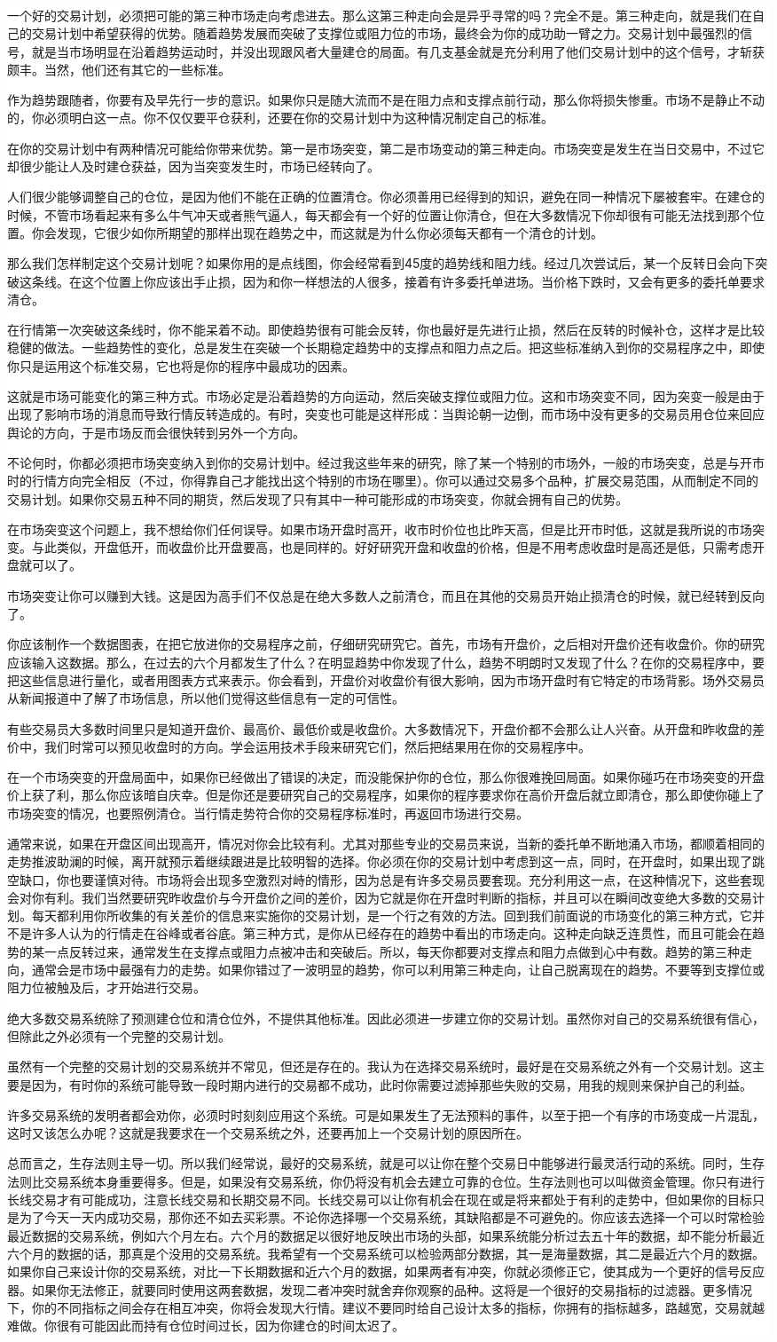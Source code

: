 一个好的交易计划，必须把可能的第三种市场走向考虑进去。那么这第三种走向会是异乎寻常的吗？完全不是。第三种走向，就是我们在自己的交易计划中希望获得的优势。随着趋势发展而突破了支撑位或阻力位的市场，最终会为你的成功助一臂之力。交易计划中最强烈的信号，就是当市场明显在沿着趋势运动时，并没出现跟风者大量建仓的局面。有几支基金就是充分利用了他们交易计划中的这个信号，才斩获颇丰。当然，他们还有其它的一些标准。

作为趋势跟随者，你要有及早先行一步的意识。如果你只是随大流而不是在阻力点和支撑点前行动，那么你将损失惨重。市场不是静止不动的，你必须明白这一点。你不仅仅要平仓获利，还要在你的交易计划中为这种情况制定自己的标准。

在你的交易计划中有两种情况可能给你带来优势。第一是市场突变，第二是市场变动的第三种走向。市场突变是发生在当日交易中，不过它却很少能让人及时建仓获益，因为当突变发生时，市场已经转向了。

人们很少能够调整自己的仓位，是因为他们不能在正确的位置清仓。你必须善用已经得到的知识，避免在同一种情况下屡被套牢。在建仓的时候，不管市场看起来有多么牛气冲天或者熊气逼人，每天都会有一个好的位置让你清仓，但在大多数情况下你却很有可能无法找到那个位置。你会发现，它很少如你所期望的那样出现在趋势之中，而这就是为什么你必须每天都有一个清仓的计划。

那么我们怎样制定这个交易计划呢？如果你用的是点线图，你会经常看到45度的趋势线和阻力线。经过几次尝试后，某一个反转日会向下突破这条线。在这个位置上你应该出手止损，因为和你一样想法的人很多，接着有许多委托单进场。当价格下跌时，又会有更多的委托单要求清仓。

在行情第一次突破这条线时，你不能呆着不动。即使趋势很有可能会反转，你也最好是先进行止损，然后在反转的时候补仓，这样才是比较稳健的做法。一些趋势性的变化，总是发生在突破一个长期稳定趋势中的支撑点和阻力点之后。把这些标准纳入到你的交易程序之中，即使你只是运用这个标准交易，它也将是你的程序中最成功的因素。

这就是市场可能变化的第三种方式。市场必定是沿着趋势的方向运动，然后突破支撑位或阻力位。这和市场突变不同，因为突变一般是由于出现了影响市场的消息而导致行情反转造成的。有时，突变也可能是这样形成：当舆论朝一边倒，而市场中没有更多的交易员用仓位来回应舆论的方向，于是市场反而会很快转到另外一个方向。

不论何时，你都必须把市场突变纳入到你的交易计划中。经过我这些年来的研究，除了某一个特别的市场外，一般的市场突变，总是与开市时的行情方向完全相反（不过，你得靠自己才能找出这个特别的市场在哪里）。你可以通过交易多个品种，扩展交易范围，从而制定不同的交易计划。如果你交易五种不同的期货，然后发现了只有其中一种可能形成的市场突变，你就会拥有自己的优势。

在市场突变这个问题上，我不想给你们任何误导。如果市场开盘时高开，收市时价位也比昨天高，但是比开市时低，这就是我所说的市场突变。与此类似，开盘低开，而收盘价比开盘要高，也是同样的。好好研究开盘和收盘的价格，但是不用考虑收盘时是高还是低，只需考虑开盘就可以了。

市场突变让你可以赚到大钱。这是因为高手们不仅总是在绝大多数人之前清仓，而且在其他的交易员开始止损清仓的时候，就已经转到反向了。

你应该制作一个数据图表，在把它放进你的交易程序之前，仔细研究研究它。首先，市场有开盘价，之后相对开盘价还有收盘价。你的研究应该输入这数据。那么，在过去的六个月都发生了什么？在明显趋势中你发现了什么，趋势不明朗时又发现了什么？在你的交易程序中，要把这些信息进行量化，或者用图表方式来表示。你会看到，开盘价对收盘价有很大影响，因为市场开盘时有它特定的市场背影。场外交易员从新闻报道中了解了市场信息，所以他们觉得这些信息有一定的可信性。

有些交易员大多数时间里只是知道开盘价、最高价、最低价或是收盘价。大多数情况下，开盘价都不会那么让人兴奋。从开盘和昨收盘的差价中，我们时常可以预见收盘时的方向。学会运用技术手段来研究它们，然后把结果用在你的交易程序中。

在一个市场突变的开盘局面中，如果你已经做出了错误的决定，而没能保护你的仓位，那么你很难挽回局面。如果你碰巧在市场突变的开盘价上获了利，那么你应该暗自庆幸。但是你还是要研究自己的交易程序，如果你的程序要求你在高价开盘后就立即清仓，那么即使你碰上了市场突变的情况，也要照例清仓。当行情走势符合你的交易程序标准时，再返回市场进行交易。

通常来说，如果在开盘区间出现高开，情况对你会比较有利。尤其对那些专业的交易员来说，当新的委托单不断地涌入市场，都顺着相同的走势推波助澜的时候，离开就预示着继续跟进是比较明智的选择。你必须在你的交易计划中考虑到这一点，同时，在开盘时，如果出现了跳空缺口，你也要谨慎对待。市场将会出现多空激烈对峙的情形，因为总是有许多交易员要套现。充分利用这一点，在这种情况下，这些套现会对你有利。我们当然要研究昨收盘价与今开盘价之间的差价，因为它就是你在开盘时判断的指标，并且可以在瞬间改变绝大多数的交易计划。每天都利用你所收集的有关差价的信息来实施你的交易计划，是一个行之有效的方法。回到我们前面说的市场变化的第三种方式，它并不是许多人认为的行情走在谷峰或者谷底。第三种方式，是你从已经存在的趋势中看出的市场走向。这种走向缺乏连贯性，而且可能会在趋势的某一点反转过来，通常发生在支撑点或阻力点被冲击和突破后。所以，每天你都要对支撑点和阻力点做到心中有数。趋势的第三种走向，通常会是市场中最强有力的走势。如果你错过了一波明显的趋势，你可以利用第三种走向，让自己脱离现在的趋势。不要等到支撑位或阻力位被触及后，才开始进行交易。

绝大多数交易系统除了预测建仓位和清仓位外，不提供其他标准。因此必须进一步建立你的交易计划。虽然你对自己的交易系统很有信心，但除此之外必须有一个完整的交易计划。

虽然有一个完整的交易计划的交易系统并不常见，但还是存在的。我认为在选择交易系统时，最好是在交易系统之外有一个交易计划。这主要是因为，有时你的系统可能导致一段时期内进行的交易都不成功，此时你需要过滤掉那些失败的交易，用我的规则来保护自己的利益。

许多交易系统的发明者都会劝你，必须时时刻刻应用这个系统。可是如果发生了无法预料的事件，以至于把一个有序的市场变成一片混乱，这时又该怎么办呢？这就是我要求在一个交易系统之外，还要再加上一个交易计划的原因所在。

总而言之，生存法则主导一切。所以我们经常说，最好的交易系统，就是可以让你在整个交易日中能够进行最灵活行动的系统。同时，生存法则比交易系统本身重要得多。但是，如果没有交易系统，你仍将没有机会去建立可靠的仓位。生存法则也可以叫做资金管理。你只有进行长线交易才有可能成功，注意长线交易和长期交易不同。长线交易可以让你有机会在现在或是将来都处于有利的走势中，但如果你的目标只是为了今天一天内成功交易，那你还不如去买彩票。不论你选择哪一个交易系统，其缺陷都是不可避免的。你应该去选择一个可以时常检验最近数据的交易系统，例如六个月左右。六个月的数据足以很好地反映出市场的头部，如果系统能分析过去五十年的数据，却不能分析最近六个月的数据的话，那真是个没用的交易系统。我希望有一个交易系统可以检验两部分数据，其一是海量数据，其二是最近六个月的数据。如果你自己来设计你的交易系统，对比一下长期数据和近六个月的数据，如果两者有冲突，你就必须修正它，使其成为一个更好的信号反应器。如果你无法修正，就要同时使用这两套数据，发现二者冲突时就舍弃你观察的品种。这将是一个很好的交易指标的过滤器。更多情况下，你的不同指标之间会存在相互冲突，你将会发现大行情。建议不要同时给自己设计太多的指标，你拥有的指标越多，路越宽，交易就越难做。你很有可能因此而持有仓位时间过长，因为你建仓的时间太迟了。
